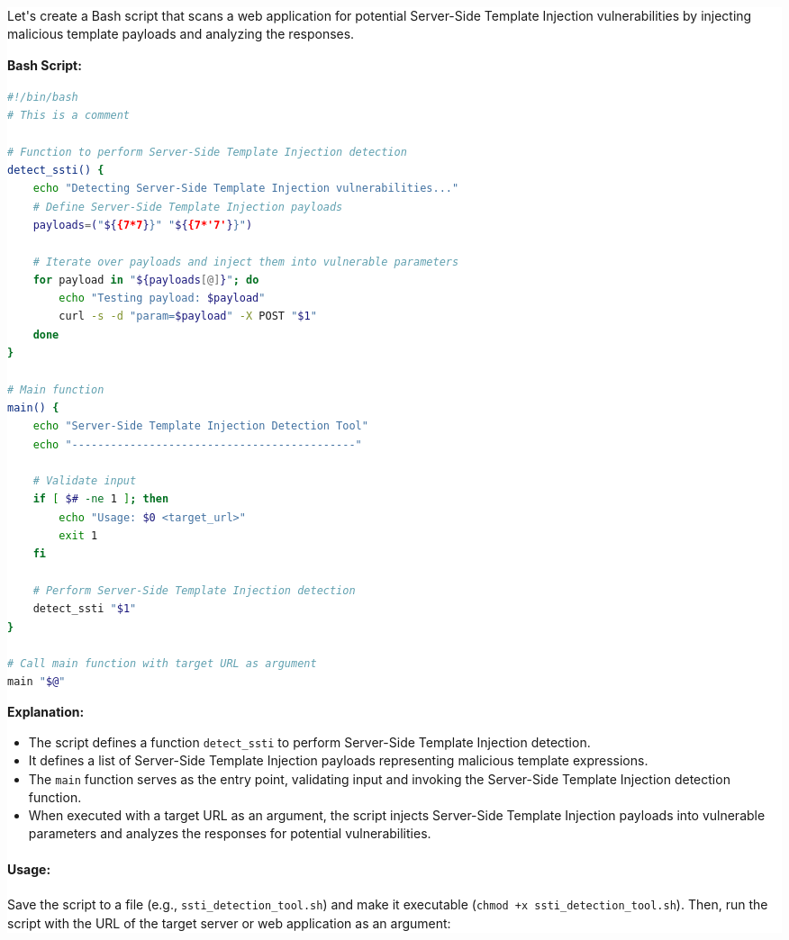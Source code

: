 Let's create a Bash script that scans a web application for potential Server-Side Template Injection vulnerabilities by injecting malicious template payloads and analyzing the responses.

**Bash Script:**
```bash
#!/bin/bash
# This is a comment

# Function to perform Server-Side Template Injection detection
detect_ssti() {
    echo "Detecting Server-Side Template Injection vulnerabilities..."
    # Define Server-Side Template Injection payloads
    payloads=("${{7*7}}" "${{7*'7'}}")

    # Iterate over payloads and inject them into vulnerable parameters
    for payload in "${payloads[@]}"; do
        echo "Testing payload: $payload"
        curl -s -d "param=$payload" -X POST "$1"
    done
}

# Main function
main() {
    echo "Server-Side Template Injection Detection Tool"
    echo "--------------------------------------------"

    # Validate input
    if [ $# -ne 1 ]; then
        echo "Usage: $0 <target_url>"
        exit 1
    fi

    # Perform Server-Side Template Injection detection
    detect_ssti "$1"
}

# Call main function with target URL as argument
main "$@"
```

**Explanation:**
- The script defines a function `detect_ssti` to perform Server-Side Template Injection detection.
- It defines a list of Server-Side Template Injection payloads representing malicious template expressions.
- The `main` function serves as the entry point, validating input and invoking the Server-Side Template Injection detection function.
- When executed with a target URL as an argument, the script injects Server-Side Template Injection payloads into vulnerable parameters and analyzes the responses for potential vulnerabilities.

#### Usage:
Save the script to a file (e.g., `ssti_detection_tool.sh`) and make it executable (`chmod +x ssti_detection_tool.sh`). Then, run the script with the URL of the target server or web application as an argument:
